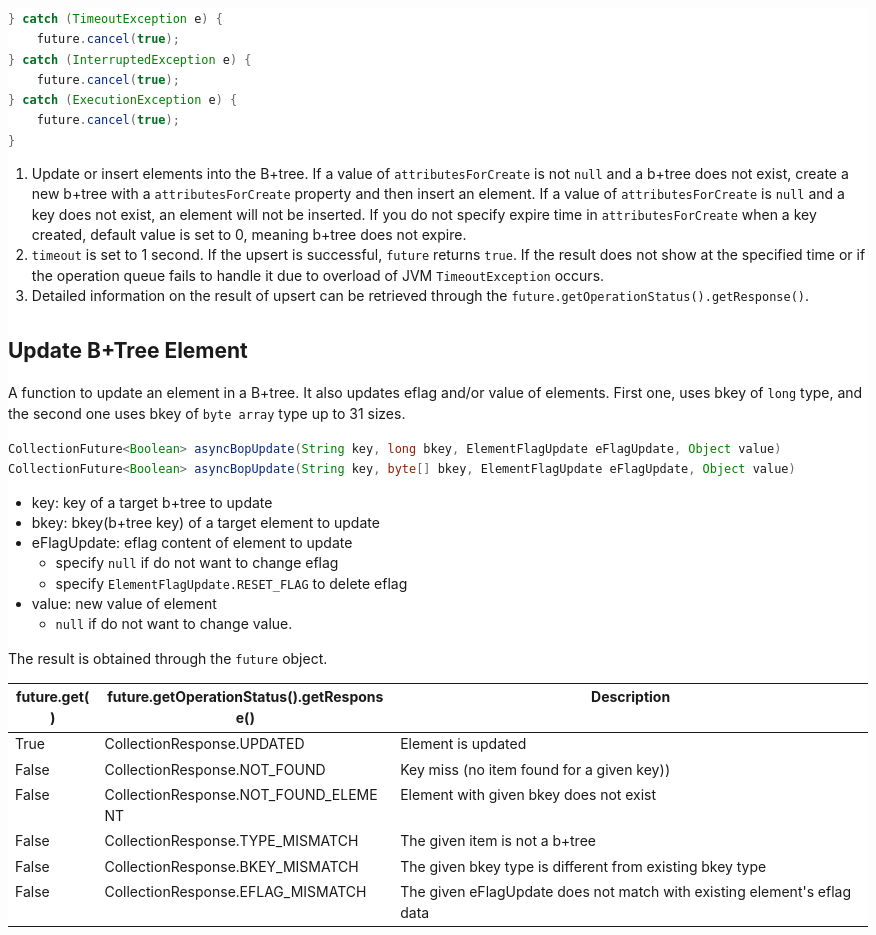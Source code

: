 ```java
} catch (TimeoutException e) {
    future.cancel(true);
} catch (InterruptedException e) {
    future.cancel(true);
} catch (ExecutionException e) {
    future.cancel(true);
}
```

1. Update or insert elements into the B+tree. If a value of `attributesForCreate` is not `null` and a b+tree does not exist,
   create a new b+tree with a `attributesForCreate` property and then insert an element.
   If a value of `attributesForCreate` is `null` and a key does not exist, an element will not be inserted.
   If you do not specify expire time in `attributesForCreate` when a key created,
   default value is set to 0, meaning b+tree does not expire.  
2.  `timeout` is set to 1 second. If the upsert is successful, `future` returns `true`.
   If the result does not show at the specified time or if the operation queue fails to handle it due to overload of 
   JVM `TimeoutException` occurs.
3. Detailed information on the result of upsert can be retrieved through the
   `future.getOperationStatus().getResponse()`.


## Update B+Tree Element

A function to update an element in a B+tree. It also updates eflag and/or value of elements.
First one, uses bkey of `long` type, and the second one uses bkey of `byte array` type up to 31 sizes.

```java
CollectionFuture<Boolean> asyncBopUpdate(String key, long bkey, ElementFlagUpdate eFlagUpdate, Object value)
CollectionFuture<Boolean> asyncBopUpdate(String key, byte[] bkey, ElementFlagUpdate eFlagUpdate, Object value)
```

- key:  key of a target b+tree to update
- bkey: bkey(b+tree key) of a target element to update
- eFlagUpdate: eflag content of element to update
  - specify `null` if do not want to change eflag
  - specify `ElementFlagUpdate.RESET_FLAG` to delete eflag
- value: new value of element
  - `null` if do not want to change value.

The result is obtained through the `future` object.

future.get() | future.getOperationStatus().getResponse()| Description 
------------ | -------------------------------------- | ---------
True         | CollectionResponse.UPDATED             | Element is updated
False        | CollectionResponse.NOT_FOUND           | Key miss (no item found for a given key))
False        | CollectionResponse.NOT_FOUND_ELEMENT   | Element with given bkey does not exist
False        | CollectionResponse.TYPE_MISMATCH       | The given item is not a b+tree
False        | CollectionResponse.BKEY_MISMATCH       | The given bkey type is different from existing bkey type
False        | CollectionResponse.EFLAG_MISMATCH      | The given eFlagUpdate does not match with existing element's eflag data
